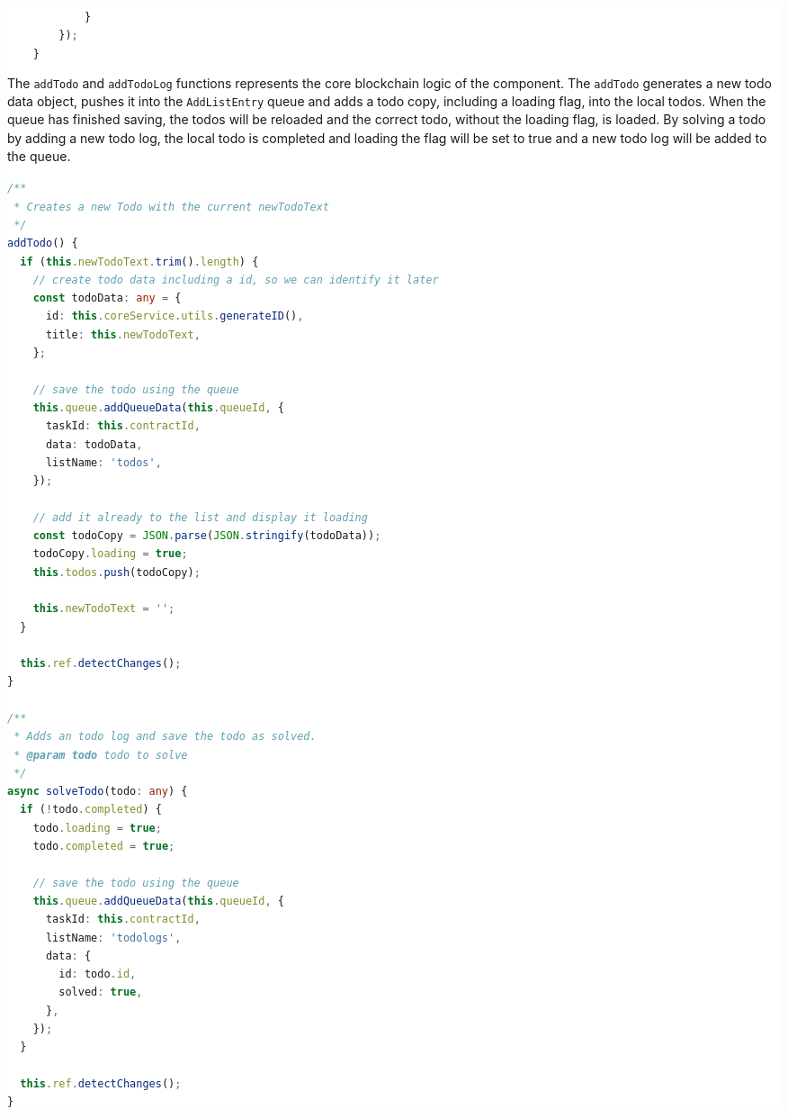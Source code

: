 ```ts
			}
		});
	}
```

The `addTodo` and `addTodoLog` functions represents the core blockchain logic of the component. The `addTodo` generates a new todo data object, pushes it into the `AddListEntry` queue and adds a todo copy, including a loading flag, into the local todos. When the queue has finished saving, the todos will be reloaded and the correct todo, without the loading flag, is loaded. By solving a todo by adding a new todo log, the local todo is completed and loading the flag will be set to true and a new todo log will be added to the queue.
```ts
/**
 * Creates a new Todo with the current newTodoText
 */
addTodo() {
  if (this.newTodoText.trim().length) {
    // create todo data including a id, so we can identify it later
    const todoData: any = {
      id: this.coreService.utils.generateID(),
      title: this.newTodoText,
    };

    // save the todo using the queue
    this.queue.addQueueData(this.queueId, {
      taskId: this.contractId,
      data: todoData,
      listName: 'todos',
    });

    // add it already to the list and display it loading
    const todoCopy = JSON.parse(JSON.stringify(todoData));
    todoCopy.loading = true;
    this.todos.push(todoCopy);

    this.newTodoText = '';
  }

  this.ref.detectChanges();
}

/**
 * Adds an todo log and save the todo as solved.
 * @param todo todo to solve
 */
async solveTodo(todo: any) {
  if (!todo.completed) {
    todo.loading = true;
    todo.completed = true;

    // save the todo using the queue
    this.queue.addQueueData(this.queueId, {
      taskId: this.contractId,
      listName: 'todologs',
      data: {
        id: todo.id,
        solved: true,
      },
    });
  }

  this.ref.detectChanges();
}
```